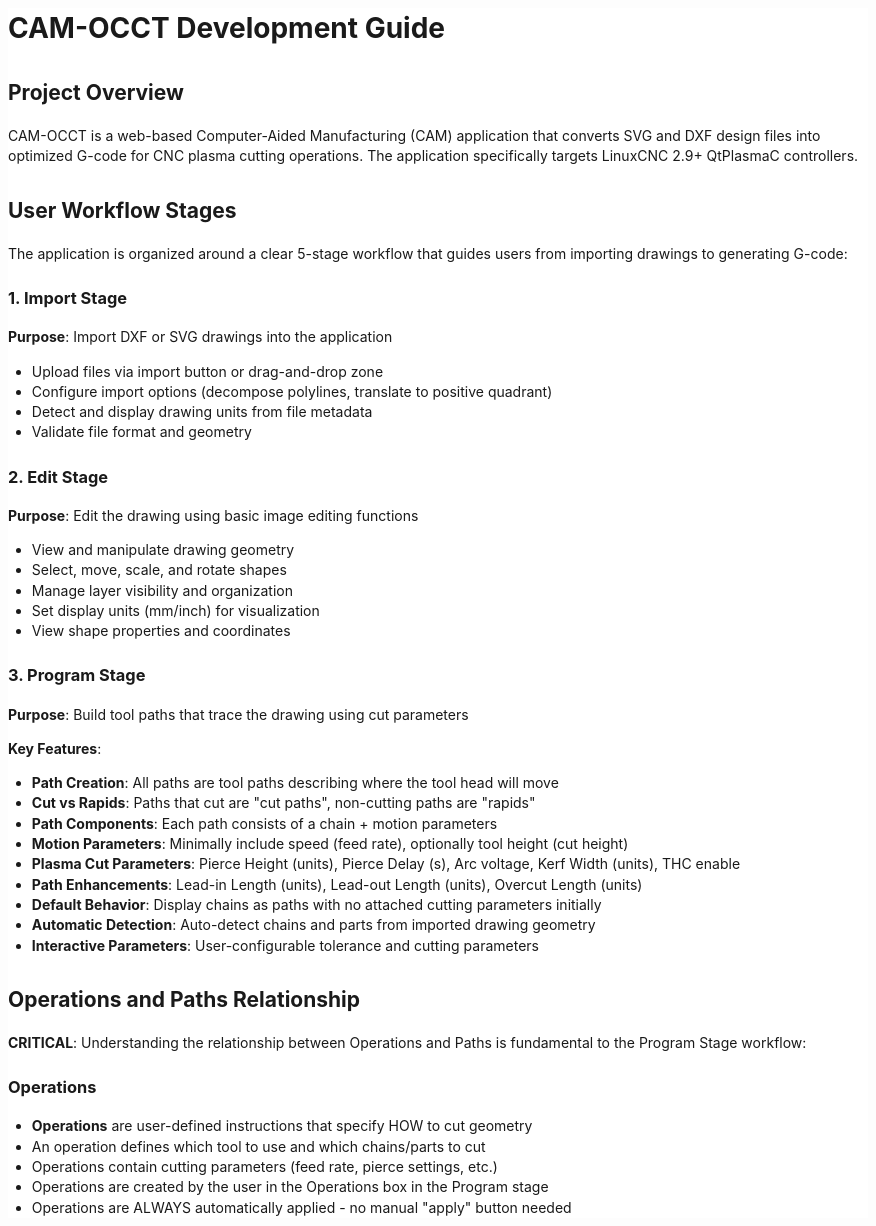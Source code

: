 # CAM-OCCT Development Guide

## Project Overview

CAM-OCCT is a web-based Computer-Aided Manufacturing (CAM) application that converts SVG and DXF design files into optimized G-code for CNC plasma cutting operations. The application specifically targets LinuxCNC 2.9+ QtPlasmaC controllers.

## User Workflow Stages

The application is organized around a clear 5-stage workflow that guides users from importing drawings to generating G-code:

### 1. Import Stage
**Purpose**: Import DXF or SVG drawings into the application
- Upload files via import button or drag-and-drop zone
- Configure import options (decompose polylines, translate to positive quadrant)
- Detect and display drawing units from file metadata
- Validate file format and geometry

### 2. Edit Stage  
**Purpose**: Edit the drawing using basic image editing functions
- View and manipulate drawing geometry
- Select, move, scale, and rotate shapes
- Manage layer visibility and organization
- Set display units (mm/inch) for visualization
- View shape properties and coordinates

### 3. Program Stage
**Purpose**: Build tool paths that trace the drawing using cut parameters

**Key Features**:
- **Path Creation**: All paths are tool paths describing where the tool head will move
- **Cut vs Rapids**: Paths that cut are "cut paths", non-cutting paths are "rapids"
- **Path Components**: Each path consists of a chain + motion parameters
- **Motion Parameters**: Minimally include speed (feed rate), optionally tool height (cut height)
- **Plasma Cut Parameters**: Pierce Height (units), Pierce Delay (s), Arc voltage, Kerf Width (units), THC enable
- **Path Enhancements**: Lead-in Length (units), Lead-out Length (units), Overcut Length (units)
- **Default Behavior**: Display chains as paths with no attached cutting parameters initially
- **Automatic Detection**: Auto-detect chains and parts from imported drawing geometry
- **Interactive Parameters**: User-configurable tolerance and cutting parameters

## Operations and Paths Relationship

**CRITICAL**: Understanding the relationship between Operations and Paths is fundamental to the Program Stage workflow:

### Operations
- **Operations** are user-defined instructions that specify HOW to cut geometry
- An operation defines which tool to use and which chains/parts to cut
- Operations contain cutting parameters (feed rate, pierce settings, etc.)
- Operations are created by the user in the Operations box in the Program stage
- Operations are ALWAYS automatically applied - no manual "apply" button needed
